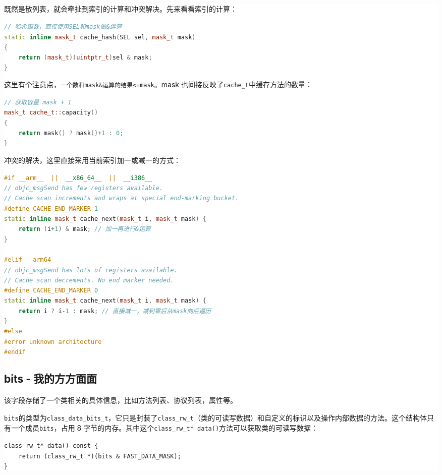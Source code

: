 既然是散列表，就会牵扯到索引的计算和冲突解决。先来看看索引的计算：

```c++
// 哈希函数，直接使用SEL和mask做&运算
static inline mask_t cache_hash(SEL sel, mask_t mask)
{
    return (mask_t)(uintptr_t)sel & mask;
}
```

这里有个注意点，`一个数和mask&运算的结果<=mask`。mask 也间接反映了`cache_t`中缓存方法的数量：

```c++
// 获取容量 mask + 1
mask_t cache_t::capacity()
{
    return mask() ? mask()+1 : 0;
}
```

冲突的解决，这里直接采用当前索引加一或减一的方式：

```c++
#if __arm__  ||  __x86_64__  ||  __i386__
// objc_msgSend has few registers available.
// Cache scan increments and wraps at special end-marking bucket.
#define CACHE_END_MARKER 1
static inline mask_t cache_next(mask_t i, mask_t mask) {
    return (i+1) & mask; // 加一再进行&运算
}

#elif __arm64__
// objc_msgSend has lots of registers available.
// Cache scan decrements. No end marker needed.
#define CACHE_END_MARKER 0
static inline mask_t cache_next(mask_t i, mask_t mask) {
    return i ? i-1 : mask; // 直接减一，减到零后从mask向后遍历
}
#else
#error unknown architecture
#endif
```

## bits - 我的方方面面

该字段存储了一个类相关的具体信息，比如方法列表、协议列表，属性等。

`bits`的类型为`class_data_bits_t`，它只是封装了`class_rw_t`（类的可读写数据）和自定义的标识以及操作内部数据的方法。这个结构体只有一个成员`bits`，占用 8 字节的内存。其中这个`class_rw_t* data()`方法可以获取类的可读写数据：

```
class_rw_t* data() const {
    return (class_rw_t *)(bits & FAST_DATA_MASK);
}
```
